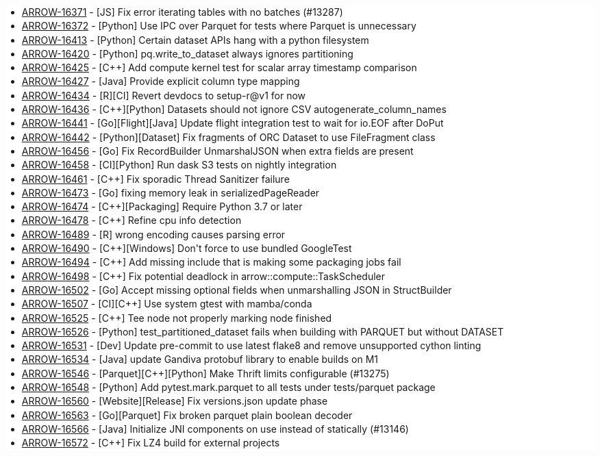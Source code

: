 * [ARROW-16371](https://issues.apache.org/jira/browse/ARROW-16371) - [JS] Fix error iterating tables with no batches (#13287)
* [ARROW-16372](https://issues.apache.org/jira/browse/ARROW-16372) - [Python] Use IPC over Parquet for tests where Parquet is unnecessary
* [ARROW-16413](https://issues.apache.org/jira/browse/ARROW-16413) - [Python] Certain dataset APIs hang with a python filesystem
* [ARROW-16420](https://issues.apache.org/jira/browse/ARROW-16420) - [Python] pq.write_to_dataset always ignores partitioning
* [ARROW-16425](https://issues.apache.org/jira/browse/ARROW-16425) - [C++] Add compute kernel test for scalar array timestamp comparison
* [ARROW-16427](https://issues.apache.org/jira/browse/ARROW-16427) - [Java] Provide explicit column type mapping
* [ARROW-16434](https://issues.apache.org/jira/browse/ARROW-16434) - [R][CI] Revert devdocs to setup-r@v1 for now
* [ARROW-16436](https://issues.apache.org/jira/browse/ARROW-16436) - [C++][Python] Datasets should not ignore CSV autogenerate_column_names
* [ARROW-16441](https://issues.apache.org/jira/browse/ARROW-16441) - [Go][Flight][Java] Update flight integration test to wait for io.EOF after DoPut
* [ARROW-16442](https://issues.apache.org/jira/browse/ARROW-16442) - [Python][Dataset] Fix fragments of ORC Dataset to use FileFragment class
* [ARROW-16456](https://issues.apache.org/jira/browse/ARROW-16456) - [Go] Fix RecordBuilder UnmarshalJSON when extra fields are present
* [ARROW-16458](https://issues.apache.org/jira/browse/ARROW-16458) - [CI][Python] Run dask S3 tests on nightly integration
* [ARROW-16461](https://issues.apache.org/jira/browse/ARROW-16461) - [C++] Fix sporadic Thread Sanitizer failure
* [ARROW-16473](https://issues.apache.org/jira/browse/ARROW-16473) - [Go] fixing memory leak in serializedPageReader
* [ARROW-16474](https://issues.apache.org/jira/browse/ARROW-16474) - [C++][Packaging] Require Python 3.7 or later
* [ARROW-16478](https://issues.apache.org/jira/browse/ARROW-16478) - [C++] Refine cpu info detection
* [ARROW-16489](https://issues.apache.org/jira/browse/ARROW-16489) - [R] wrong encoding causes parsing error
* [ARROW-16490](https://issues.apache.org/jira/browse/ARROW-16490) - [C++][Windows] Don't force to use bundled GoogleTest
* [ARROW-16494](https://issues.apache.org/jira/browse/ARROW-16494) - [C++] Add missing include that is making some packaging jobs fail
* [ARROW-16498](https://issues.apache.org/jira/browse/ARROW-16498) - [C++] Fix potential deadlock in arrow::compute::TaskScheduler
* [ARROW-16502](https://issues.apache.org/jira/browse/ARROW-16502) - [Go] Accept missing optional fields when unmarshalling JSON in StructBuilder
* [ARROW-16507](https://issues.apache.org/jira/browse/ARROW-16507) - [CI][C++] Use system gtest with mamba/conda
* [ARROW-16525](https://issues.apache.org/jira/browse/ARROW-16525) - [C++] Tee node not properly marking node finished
* [ARROW-16526](https://issues.apache.org/jira/browse/ARROW-16526) - [Python] test_partitioned_dataset fails when building with PARQUET but without DATASET
* [ARROW-16531](https://issues.apache.org/jira/browse/ARROW-16531) - [Dev] Update pre-commit to use latest flake8 and remove unsupported cython linting
* [ARROW-16534](https://issues.apache.org/jira/browse/ARROW-16534) - [Java] update Gandiva protobuf library to enable builds on M1
* [ARROW-16546](https://issues.apache.org/jira/browse/ARROW-16546) - [Parquet][C++][Python] Make Thrift limits configurable (#13275)
* [ARROW-16548](https://issues.apache.org/jira/browse/ARROW-16548) - [Python] Add pytest.mark.parquet to all tests under tests/parquet package
* [ARROW-16560](https://issues.apache.org/jira/browse/ARROW-16560) - [Website][Release] Fix versions.json update phase
* [ARROW-16563](https://issues.apache.org/jira/browse/ARROW-16563) - [Go][Parquet] Fix broken parquet plain boolean decoder
* [ARROW-16566](https://issues.apache.org/jira/browse/ARROW-16566) - [Java] Initialize JNI components on use instead of statically (#13146)
* [ARROW-16572](https://issues.apache.org/jira/browse/ARROW-16572) - [C++] Fix LZ4 build for external projects

[1]: https://www.apache.org/dyn/closer.lua/arrow/arrow-9.0.0/
[2]: https://apache.jfrog.io/artifactory/arrow/almalinux/
[3]: https://apache.jfrog.io/artifactory/arrow/amazon-linux/
[4]: https://apache.jfrog.io/artifactory/arrow/centos/
[5]: https://apache.jfrog.io/artifactory/arrow/nuget/
[6]: https://apache.jfrog.io/artifactory/arrow/debian/
[7]: https://apache.jfrog.io/artifactory/arrow/python/9.0.0/
[8]: https://apache.jfrog.io/artifactory/arrow/ubuntu/
[9]: https://github.com/apache/arrow/releases/tag/apache-arrow-9.0.0